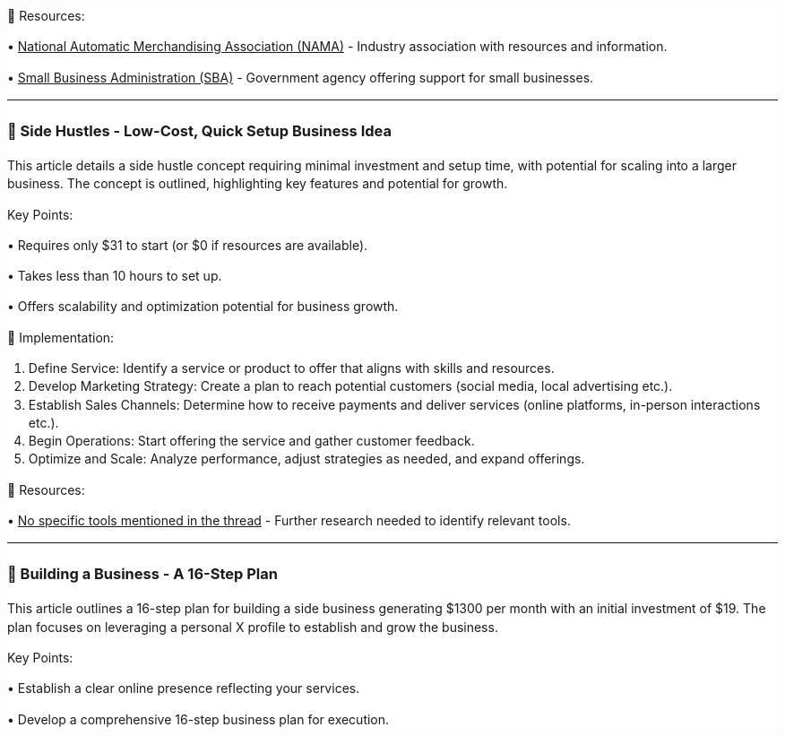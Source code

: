 🔗 Resources:

• [National Automatic Merchandising Association (NAMA)](https://www.vending.org/) - Industry association with resources and information.

• [Small Business Administration (SBA)](https://www.sba.gov/) - Government agency offering support for small businesses.

---

### 🚀 Side Hustles - Low-Cost, Quick Setup Business Idea

This article details a side hustle concept requiring minimal investment and setup time, with potential for scaling into a larger business.  The concept is outlined, highlighting key features and potential for growth.


Key Points:

• Requires only $31 to start (or $0 if resources are available).


• Takes less than 10 hours to set up.


• Offers scalability and optimization potential for business growth.



🚀 Implementation:

1. Define Service: Identify a service or product to offer that aligns with skills and resources.
2. Develop Marketing Strategy: Create a plan to reach potential customers (social media, local advertising etc.).
3. Establish Sales Channels: Determine how to receive payments and deliver services (online platforms, in-person interactions etc.).
4. Begin Operations: Start offering the service and gather customer feedback.
5. Optimize and Scale: Analyze performance, adjust strategies as needed, and expand offerings.


🔗 Resources:

• [No specific tools mentioned in the thread](N/A) -  Further research needed to identify relevant tools.

---

### 🚀 Building a Business - A 16-Step Plan

This article outlines a 16-step plan for building a side business generating $1300 per month with an initial investment of $19.  The plan focuses on leveraging a personal X profile to establish and grow the business.


Key Points:

•  Establish a clear online presence reflecting your services.


•  Develop a comprehensive 16-step business plan for execution.

